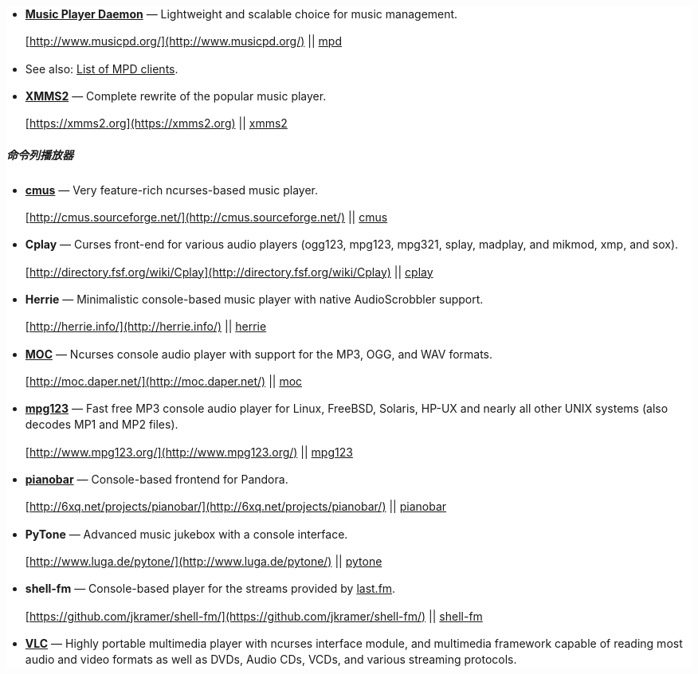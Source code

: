 *   **[Music Player Daemon](/index.php/Music_Player_Daemon "Music Player Daemon")** — Lightweight and scalable choice for music management.

	[http://www.musicpd.org/](http://www.musicpd.org/) || [mpd](https://www.archlinux.org/packages/?name=mpd)

*   See also: [List of MPD clients](/index.php/Music_Player_Daemon#Clients "Music Player Daemon").
*   **[XMMS2](https://en.wikipedia.org/wiki/XMMS2 "wikipedia:XMMS2")** — Complete rewrite of the popular music player.

	[https://xmms2.org](https://xmms2.org) || [xmms2](https://www.archlinux.org/packages/?name=xmms2)

##### 命令列播放器

*   **[cmus](https://en.wikipedia.org/wiki/cmus "wikipedia:cmus")** — Very feature-rich ncurses-based music player.

	[http://cmus.sourceforge.net/](http://cmus.sourceforge.net/) || [cmus](https://www.archlinux.org/packages/?name=cmus)

*   **Cplay** — Curses front-end for various audio players (ogg123, mpg123, mpg321, splay, madplay, and mikmod, xmp, and sox).

	[http://directory.fsf.org/wiki/Cplay](http://directory.fsf.org/wiki/Cplay) || [cplay](https://aur.archlinux.org/packages/cplay/)

*   **Herrie** — Minimalistic console-based music player with native AudioScrobbler support.

	[http://herrie.info/](http://herrie.info/) || [herrie](https://aur.archlinux.org/packages/herrie/)

*   **[MOC](/index.php/MOC "MOC")** — Ncurses console audio player with support for the MP3, OGG, and WAV formats.

	[http://moc.daper.net/](http://moc.daper.net/) || [moc](https://www.archlinux.org/packages/?name=moc)

*   **[mpg123](https://en.wikipedia.org/wiki/Mpg123 "wikipedia:Mpg123")** — Fast free MP3 console audio player for Linux, FreeBSD, Solaris, HP-UX and nearly all other UNIX systems (also decodes MP1 and MP2 files).

	[http://www.mpg123.org/](http://www.mpg123.org/) || [mpg123](https://www.archlinux.org/packages/?name=mpg123)

*   **[pianobar](/index.php/Pianobar "Pianobar")** — Console-based frontend for Pandora.

	[http://6xq.net/projects/pianobar/](http://6xq.net/projects/pianobar/) || [pianobar](https://www.archlinux.org/packages/?name=pianobar)

*   **PyTone** — Advanced music jukebox with a console interface.

	[http://www.luga.de/pytone/](http://www.luga.de/pytone/) || [pytone](https://aur.archlinux.org/packages/pytone/)

*   **shell-fm** — Console-based player for the streams provided by [last.fm](http://www.last.fm/).

	[https://github.com/jkramer/shell-fm/](https://github.com/jkramer/shell-fm/) || [shell-fm](https://aur.archlinux.org/packages/shell-fm/)

*   **[VLC](https://en.wikipedia.org/wiki/VLC_media_player "wikipedia:VLC media player")** — Highly portable multimedia player with ncurses interface module, and multimedia framework capable of reading most audio and video formats as well as DVDs, Audio CDs, VCDs, and various streaming protocols.
